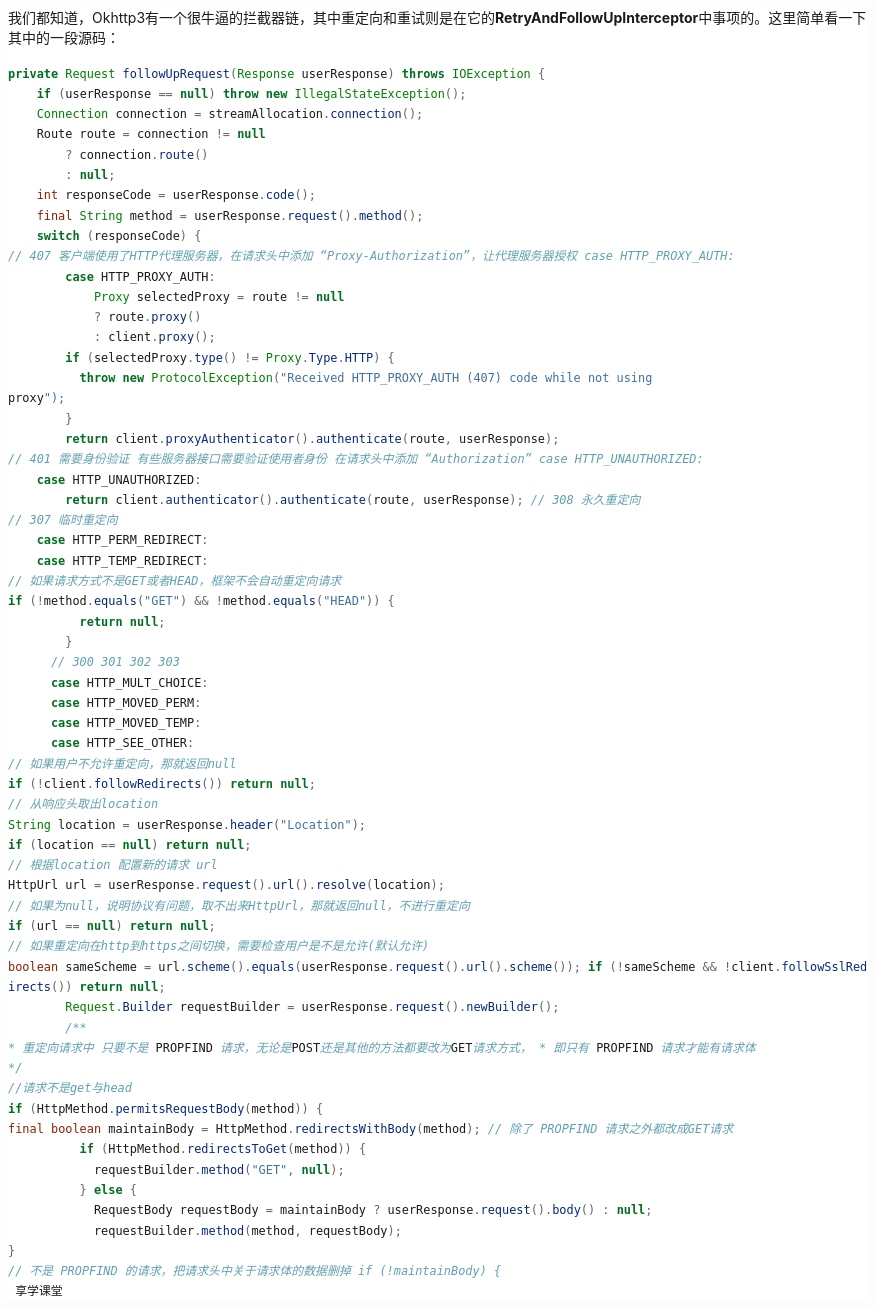 我们都知道，Okhttp3有一个很牛逼的拦截器链，其中重定向和重试则是在它的**RetryAndFollowUpInterceptor**中事项的。这里简单看一下其中的一段源码：

```java
private Request followUpRequest(Response userResponse) throws IOException {
    if (userResponse == null) throw new IllegalStateException();
    Connection connection = streamAllocation.connection();
    Route route = connection != null
        ? connection.route()
        : null;
    int responseCode = userResponse.code();
    final String method = userResponse.request().method();
    switch (responseCode) {
// 407 客户端使用了HTTP代理服务器，在请求头中添加 “Proxy-Authorization”，让代理服务器授权 case HTTP_PROXY_AUTH:
		case HTTP_PROXY_AUTH:
			Proxy selectedProxy = route != null
			? route.proxy()
            : client.proxy();
        if (selectedProxy.type() != Proxy.Type.HTTP) {
          throw new ProtocolException("Received HTTP_PROXY_AUTH (407) code while not using
proxy");
		}
		return client.proxyAuthenticator().authenticate(route, userResponse);
// 401 需要身份验证 有些服务器接口需要验证使用者身份 在请求头中添加 “Authorization” case HTTP_UNAUTHORIZED:
	case HTTP_UNAUTHORIZED:
		return client.authenticator().authenticate(route, userResponse); // 308 永久重定向
// 307 临时重定向
	case HTTP_PERM_REDIRECT:
	case HTTP_TEMP_REDIRECT:
// 如果请求方式不是GET或者HEAD，框架不会自动重定向请求
if (!method.equals("GET") && !method.equals("HEAD")) {
          return null;
        }
      // 300 301 302 303
      case HTTP_MULT_CHOICE:
      case HTTP_MOVED_PERM:
      case HTTP_MOVED_TEMP:
      case HTTP_SEE_OTHER:
// 如果用户不允许重定向，那就返回null
if (!client.followRedirects()) return null;
// 从响应头取出location
String location = userResponse.header("Location");
if (location == null) return null;
// 根据location 配置新的请求 url
HttpUrl url = userResponse.request().url().resolve(location);
// 如果为null，说明协议有问题，取不出来HttpUrl，那就返回null，不进行重定向
if (url == null) return null;
// 如果重定向在http到https之间切换，需要检查用户是不是允许(默认允许)
boolean sameScheme = url.scheme().equals(userResponse.request().url().scheme()); if (!sameScheme && !client.followSslRedirects()) return null;
        Request.Builder requestBuilder = userResponse.request().newBuilder();
        /**
* 重定向请求中 只要不是 PROPFIND 请求，无论是POST还是其他的方法都要改为GET请求方式， * 即只有 PROPFIND 请求才能有请求体
*/
//请求不是get与head
if (HttpMethod.permitsRequestBody(method)) {
final boolean maintainBody = HttpMethod.redirectsWithBody(method); // 除了 PROPFIND 请求之外都改成GET请求
          if (HttpMethod.redirectsToGet(method)) {
            requestBuilder.method("GET", null);
          } else {
            RequestBody requestBody = maintainBody ? userResponse.request().body() : null;
            requestBuilder.method(method, requestBody);
}
// 不是 PROPFIND 的请求，把请求头中关于请求体的数据删掉 if (!maintainBody) {
 享学课堂
```